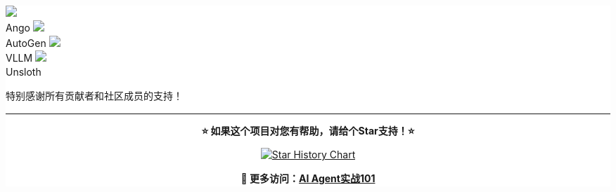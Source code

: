 <td align="center">
<img src="https://camo.githubusercontent.com/3fd5a9a03ec16da77b97a372a8cea9193dd6f1c30aba8f3f7222c1cf30c7e012/68747470733a2f2f61676e6f2d7075626c69632e73332e75732d656173742d312e616d617a6f6e6177732e636f6d2f6173736574732f6c6f676f2d6c696768742e737667" width="60">
<br>Ango
</td>

<td align="center">
<img src="https://raw.githubusercontent.com/microsoft/autogen/main/website/static/img/logo.png" width="60">
<br>AutoGen
</td>

<td align="center">
<img src="https://raw.githubusercontent.com/vllm-project/vllm/main/docs/assets/logos/vllm-logo-text-light.png" width="60">
<br>VLLM
</td>

<td align="center">
<img src="https://docs.unsloth.ai/~gitbook/image?url=https%3A%2F%2F2815821428-files.gitbook.io%2F%7E%2Ffiles%2Fv0%2Fb%2Fgitbook-x-prod.appspot.com%2Fo%2Forganizations%252FHpyELzcNe0topgVLGCZY%252Fsites%252Fsite_mXXTe%252Flogo%252FccLeknrOqRa0v4q9P4Qh%252Funsloth%2520graffitti%2520black%2520text.png%3Falt%3Dmedia%26token%3D34deab0c-35f7-462c-8298-e7d8e2771a89&width=320&dpr=2&quality=100&sign=f8e8ce7a&sv=2" width="60">
<br>Unsloth
</td>
</tr>
</table>

特别感谢所有贡献者和社区成员的支持！

---

<div align="center">

**⭐ 如果这个项目对您有帮助，请给个Star支持！⭐**

<a href="https://star-history.com/#FlyAIBox/Agent-101&Date">
  <picture>
    <source media="(prefers-color-scheme: dark)" srcset="https://api.star-history.com/svg?repos=FlyAIBox/Agent-101&type=Date&theme=dark" />
    <source media="(prefers-color-scheme: light)" srcset="https://api.star-history.com/svg?repos=FlyAIBox/Agent-101&type=Date" />
    <img alt="Star History Chart" src="https://api.star-history.com/svg?repos=FlyAIBox/Agent-101&type=Date" />
  </picture>
</a>

**🔗 更多访问：[AI Agent实战101](https://mp.weixin.qq.com/mp/appmsgalbum?__biz=MzkzODUxMTY1Mg==&action=getalbum&album_id=3945699220593803270#wechat_redirect)**

</div>


